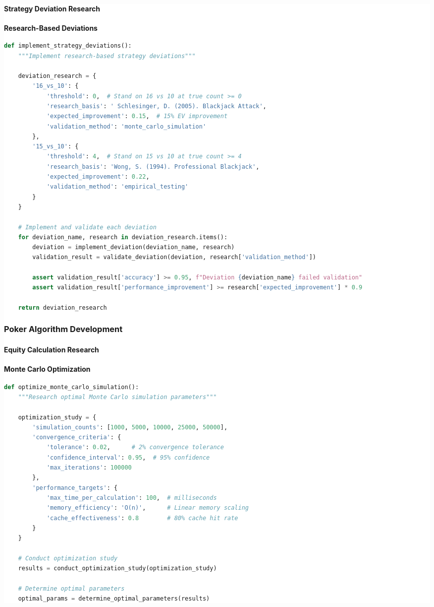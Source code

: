 #### Strategy Deviation Research

**Research-Based Deviations**
```python
def implement_strategy_deviations():
    """Implement research-based strategy deviations"""

    deviation_research = {
        '16_vs_10': {
            'threshold': 0,  # Stand on 16 vs 10 at true count >= 0
            'research_basis': ' Schlesinger, D. (2005). Blackjack Attack',
            'expected_improvement': 0.15,  # 15% EV improvement
            'validation_method': 'monte_carlo_simulation'
        },
        '15_vs_10': {
            'threshold': 4,  # Stand on 15 vs 10 at true count >= 4
            'research_basis': 'Wong, S. (1994). Professional Blackjack',
            'expected_improvement': 0.22,
            'validation_method': 'empirical_testing'
        }
    }

    # Implement and validate each deviation
    for deviation_name, research in deviation_research.items():
        deviation = implement_deviation(deviation_name, research)
        validation_result = validate_deviation(deviation, research['validation_method'])

        assert validation_result['accuracy'] >= 0.95, f"Deviation {deviation_name} failed validation"
        assert validation_result['performance_improvement'] >= research['expected_improvement'] * 0.9

    return deviation_research
```

### Poker Algorithm Development

#### Equity Calculation Research

**Monte Carlo Optimization**
```python
def optimize_monte_carlo_simulation():
    """Research optimal Monte Carlo simulation parameters"""

    optimization_study = {
        'simulation_counts': [1000, 5000, 10000, 25000, 50000],
        'convergence_criteria': {
            'tolerance': 0.02,      # 2% convergence tolerance
            'confidence_interval': 0.95,  # 95% confidence
            'max_iterations': 100000
        },
        'performance_targets': {
            'max_time_per_calculation': 100,  # milliseconds
            'memory_efficiency': 'O(n)',      # Linear memory scaling
            'cache_effectiveness': 0.8        # 80% cache hit rate
        }
    }

    # Conduct optimization study
    results = conduct_optimization_study(optimization_study)

    # Determine optimal parameters
    optimal_params = determine_optimal_parameters(results)

```